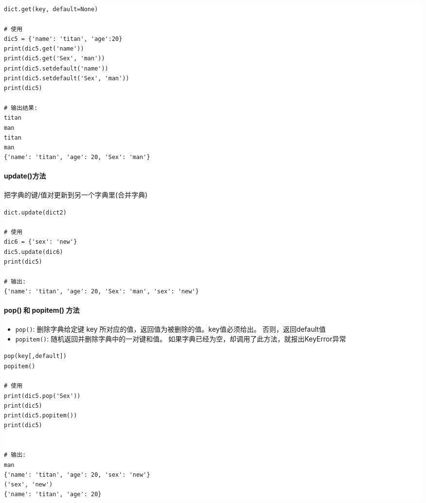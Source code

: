 ```objc
dict.get(key, default=None)

# 使用
dic5 = {'name': 'titan', 'age':20}
print(dic5.get('name'))
print(dic5.get('Sex', 'man'))
print(dic5.setdefault('name'))
print(dic5.setdefault('Sex', 'man'))
print(dic5)

# 输出结果:
titan
man
titan
man
{'name': 'titan', 'age': 20, 'Sex': 'man'}
```

#### update()方法
把字典的键/值对更新到另一个字典里(合并字典)

```objc
dict.update(dict2)

# 使用
dic6 = {'sex': 'new'}
dic5.update(dic6)
print(dic5)

# 输出:
{'name': 'titan', 'age': 20, 'Sex': 'man', 'sex': 'new'}
```

#### pop() 和 popitem() 方法
 - `pop()`: 删除字典给定键 key 所对应的值，返回值为被删除的值。key值必须给出。 否则，返回default值
 - `popitem()`: 随机返回并删除字典中的一对键和值。
如果字典已经为空，却调用了此方法，就报出KeyError异常

```objc
pop(key[,default])
popitem()

# 使用
print(dic5.pop('Sex'))
print(dic5)
print(dic5.popitem())
print(dic5)


# 输出:
man
{'name': 'titan', 'age': 20, 'sex': 'new'}
('sex', 'new')
{'name': 'titan', 'age': 20}
```
